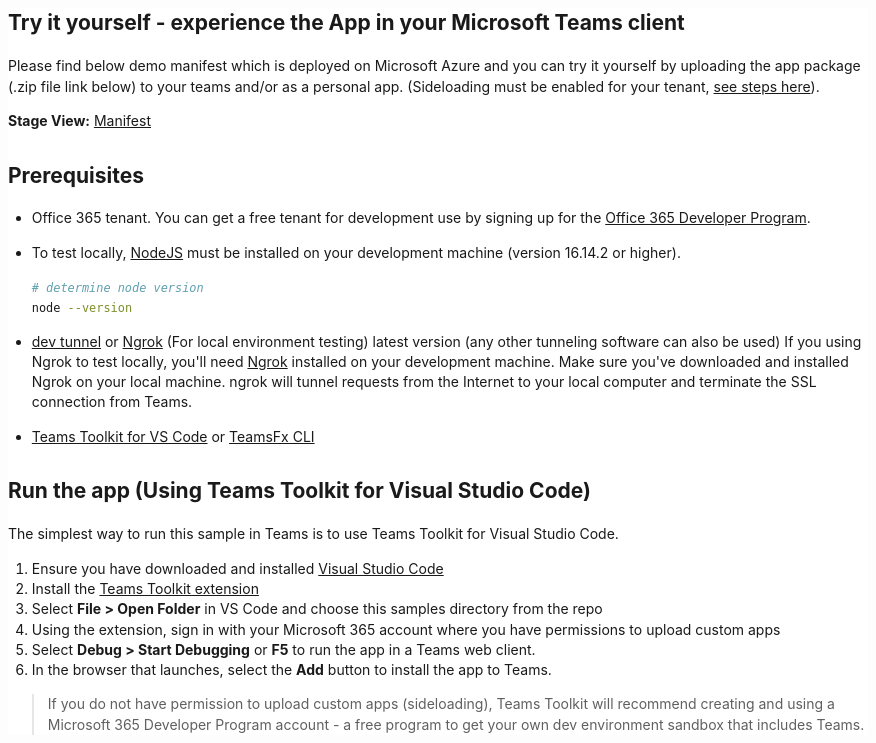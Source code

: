## Try it yourself - experience the App in your Microsoft Teams client
Please find below demo manifest which is deployed on Microsoft Azure and you can try it yourself by uploading the app package (.zip file link below) to your teams and/or as a personal app. (Sideloading must be enabled for your tenant, [see steps here](https://docs.microsoft.com/microsoftteams/platform/concepts/build-and-test/prepare-your-o365-tenant#enable-custom-teams-apps-and-turn-on-custom-app-uploading)).

**Stage View:** [Manifest](/samples/tab-stage-view/csharp/demo-manifest/tab-stage-view.zip)

## Prerequisites

- Office 365 tenant. You can get a free tenant for development use by signing up for the [Office 365 Developer Program](https://developer.microsoft.com/microsoft-365/dev-program).

- To test locally, [NodeJS](https://nodejs.org/en/download/) must be installed on your development machine (version 16.14.2 or higher).

    ```bash
    # determine node version
    node --version
    ```

- [dev tunnel](https://learn.microsoft.com/en-us/azure/developer/dev-tunnels/get-started?tabs=windows) or [Ngrok](https://ngrok.com/download) (For local environment testing) latest version (any other tunneling software can also be used)
   If you using Ngrok to test locally, you'll need [Ngrok](https://ngrok.com/) installed on your development machine.
Make sure you've downloaded and installed Ngrok on your local machine. ngrok will tunnel requests from the Internet to your local computer and terminate the SSL connection from Teams.

- [Teams Toolkit for VS Code](https://marketplace.visualstudio.com/items?itemName=TeamsDevApp.ms-teams-vscode-extension) or [TeamsFx CLI](https://learn.microsoft.com/microsoftteams/platform/toolkit/teamsfx-cli?pivots=version-one)

## Run the app (Using Teams Toolkit for Visual Studio Code)

The simplest way to run this sample in Teams is to use Teams Toolkit for Visual Studio Code.

1. Ensure you have downloaded and installed [Visual Studio Code](https://code.visualstudio.com/docs/setup/setup-overview)
1. Install the [Teams Toolkit extension](https://marketplace.visualstudio.com/items?itemName=TeamsDevApp.ms-teams-vscode-extension)
1. Select **File > Open Folder** in VS Code and choose this samples directory from the repo
1. Using the extension, sign in with your Microsoft 365 account where you have permissions to upload custom apps
1. Select **Debug > Start Debugging** or **F5** to run the app in a Teams web client.
1. In the browser that launches, select the **Add** button to install the app to Teams.

> If you do not have permission to upload custom apps (sideloading), Teams Toolkit will recommend creating and using a Microsoft 365 Developer Program account - a free program to get your own dev environment sandbox that includes Teams.
